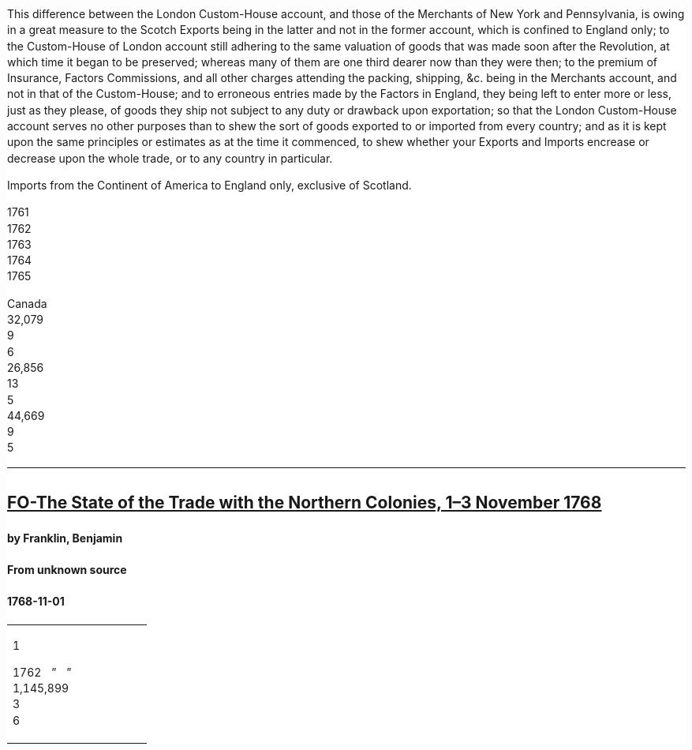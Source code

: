 This difference between the London Custom-House account, and those of the Merchants of New York and Pennsylvania, is owing in a great measure to the Scotch Exports being in the latter and not in the former account, which is confined to England only; to the Custom-House of London account still adhering to the same valuation of goods that was made soon after the Revolution,  at which time it began to be preserved; whereas many of them are one third dearer now than they were then; to the premium of Insurance, Factors Commissions, and all other charges attending the packing, shipping, &amp;c. being in the Merchants account, and not in that of the Custom-House; and to erroneous entries made by the Factors in England, they being left to enter more or less, just as they please, of goods they ship not subject to any duty or drawback upon exportation; so that the London Custom-House account serves no other purposes than to shew the sort of goods exported to or imported from every country; and as it is kept upon the same principles or estimates as at the time it commenced, to shew whether your Exports and Imports encrease or decrease upon the whole trade, or to any country in particular.  
  
Imports from the Continent of America to England only, exclusive of Scotland.  
  
1761  
1762  
1763  
1764  
1765  
  
Canada  
32,079  
9  
6  
26,856  
13  
5  
44,669  
9  
5
</td></tr></table>

---

## [FO-The State of the Trade with the Northern Colonies, 1–3 November 1768](https://founders.archives.gov/documents/Franklin/01-15-02-0142)

#### by Franklin, Benjamin

#### From unknown source

#### 1768-11-01

<table style="width: 100%;"><tr><td style="width: 50%">

1  
  
1762  ”  ”  
1,145,899  
3  
6  
  